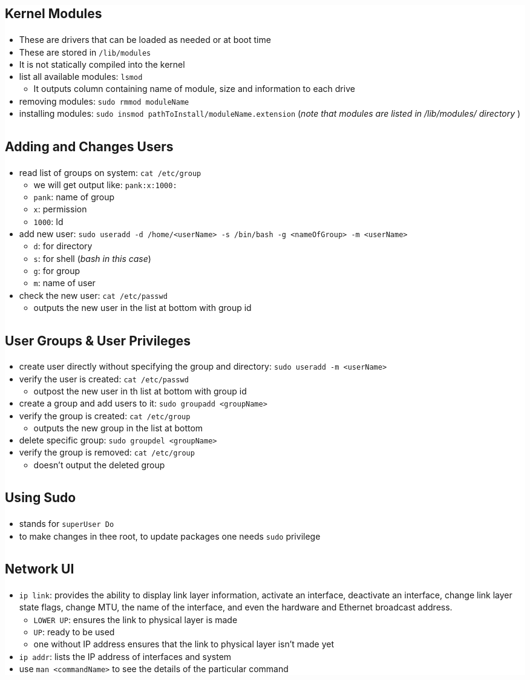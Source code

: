 ## Kernel Modules

- These are drivers that can be loaded as needed or at boot time
- These are stored in `/lib/modules`
- It is not statically compiled into the kernel
- list all available modules: `lsmod`
  - It outputs column containing name of module, size and information to each drive
- removing modules: `sudo rmmod moduleName`
- installing modules: `sudo insmod pathToInstall/moduleName.extension` (_note that modules are listed in /lib/modules/ directory_ )

## Adding and Changes Users

- read list of groups on system: `cat /etc/group`
  - we will get output like: `pank:x:1000:`
  - `pank`: name of group
  - `x`: permission
  - `1000`: Id
- add new user: `sudo useradd -d /home/<userName> -s /bin/bash -g <nameOfGroup> -m <userName>`
  - `d`: for directory
  - `s`: for shell (_bash in this case_)
  - `g`: for group
  - `m`: name of user
- check the new user: `cat /etc/passwd`
  - outputs the new user in the list at bottom with group id

## User Groups & User Privileges

- create user directly without specifying the group and directory: `sudo useradd -m <userName>`
- verify the user is created: `cat /etc/passwd`
  - outpost the new user in th list at bottom with group id
- create a group and add users to it: `sudo groupadd <groupName>`
- verify the group is created: `cat /etc/group`
  - outputs the new group in the list at bottom
- delete specific group: `sudo groupdel <groupName>`
- verify the group is removed: `cat /etc/group`
  - doesn’t output the deleted group

## Using Sudo

- stands for `superUser Do`
- to make changes in thee root, to update packages one needs `sudo` privilege

## Network UI

- `ip link`: provides the ability to display link layer information, activate an interface, deactivate an interface, change link layer state flags, change MTU, the name of the interface, and even the hardware and Ethernet broadcast address.
  - `LOWER UP`: ensures the link to physical layer is made
  - `UP`: ready to be used
  - one without IP address ensures that the link to physical layer isn’t made yet
- `ip addr`: lists the IP address of interfaces and system
- use `man <commandName>` to see the details of the particular command
